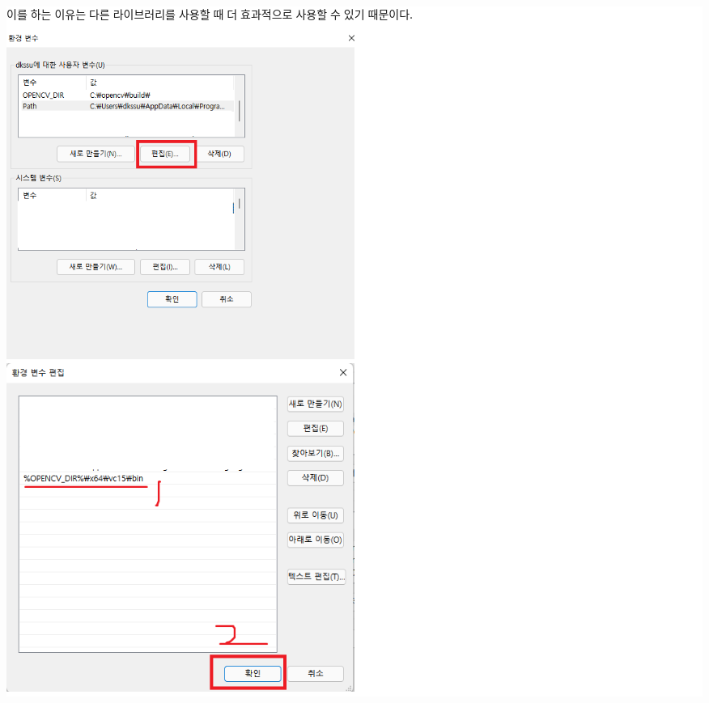 이를 하는 이유는 다른 라이브러리를 사용할 때 더 효과적으로 사용할 수 있기 때문이다.

<img src="/assets/img/dev/week5/day1/envsetting3.png" width="50%">
<img src="/assets/img/dev/week5/day1/envsetting4.png" width="50%">
